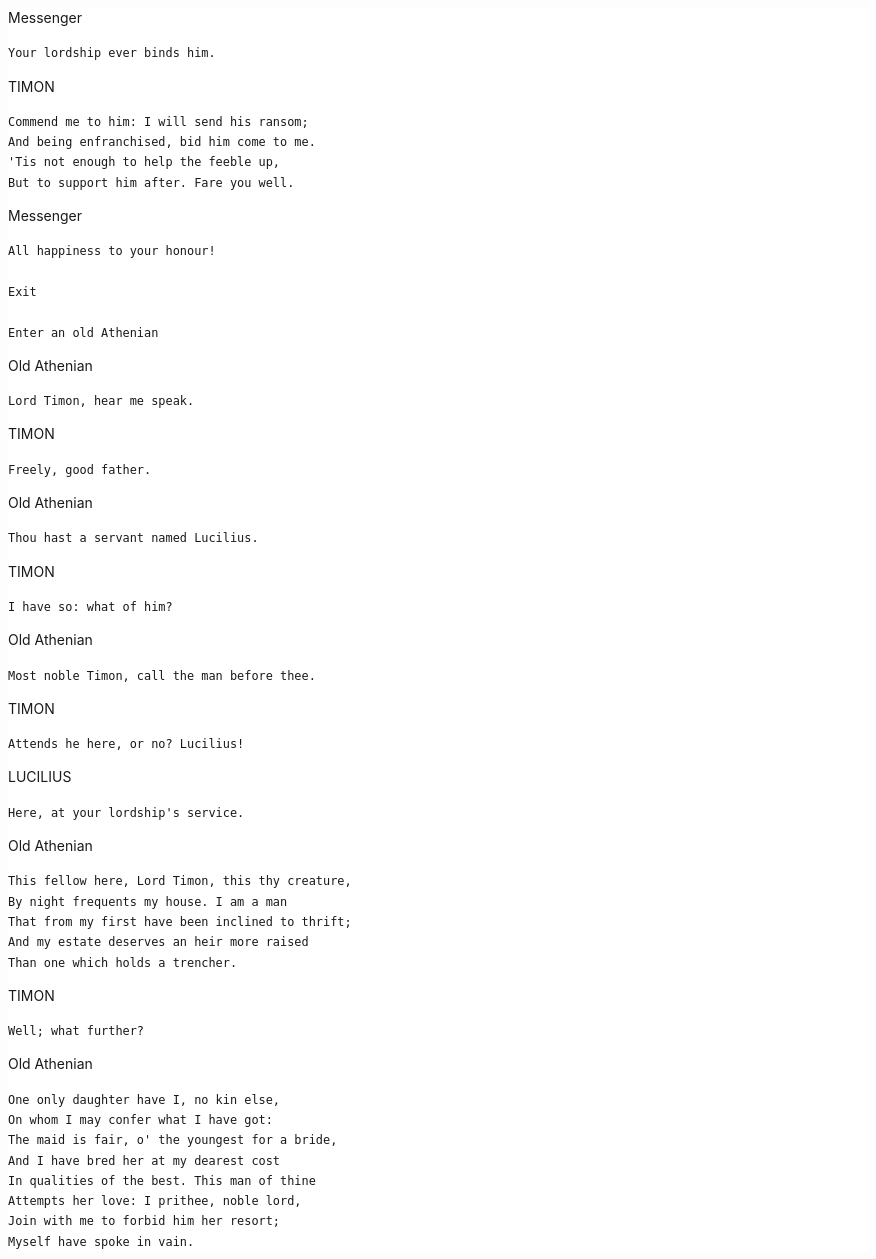 Messenger

    Your lordship ever binds him.

TIMON

    Commend me to him: I will send his ransom;
    And being enfranchised, bid him come to me.
    'Tis not enough to help the feeble up,
    But to support him after. Fare you well.

Messenger

    All happiness to your honour!

    Exit

    Enter an old Athenian

Old Athenian

    Lord Timon, hear me speak.

TIMON

    Freely, good father.

Old Athenian

    Thou hast a servant named Lucilius.

TIMON

    I have so: what of him?

Old Athenian

    Most noble Timon, call the man before thee.

TIMON

    Attends he here, or no? Lucilius!

LUCILIUS

    Here, at your lordship's service.

Old Athenian

    This fellow here, Lord Timon, this thy creature,
    By night frequents my house. I am a man
    That from my first have been inclined to thrift;
    And my estate deserves an heir more raised
    Than one which holds a trencher.

TIMON

    Well; what further?

Old Athenian

    One only daughter have I, no kin else,
    On whom I may confer what I have got:
    The maid is fair, o' the youngest for a bride,
    And I have bred her at my dearest cost
    In qualities of the best. This man of thine
    Attempts her love: I prithee, noble lord,
    Join with me to forbid him her resort;
    Myself have spoke in vain.
